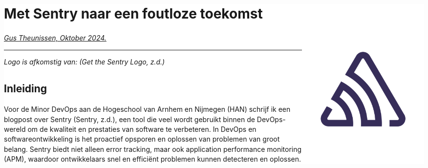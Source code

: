 # Met Sentry naar een foutloze toekomst

<img src="plaatjes/sentry.svg" width="250" align="right" alt="Sentry">

*[Gus Theunissen, Oktober 2024.](https://github.com/hanaim-devops/blog-student-gus-theunissen)*
<hr/>

*Logo is afkomstig van: (Get the Sentry Logo, z.d.)*

## Inleiding

Voor de Minor DevOps aan de Hogeschool van Arnhem en Nijmegen (HAN) schrijf ik een blogpost over Sentry (Sentry, z.d.), een tool die veel wordt gebruikt binnen de DevOps-wereld om de kwaliteit en prestaties van software te verbeteren. In DevOps en softwareontwikkeling is het proactief opsporen en oplossen van problemen van groot belang. Sentry biedt niet alleen error tracking, maar ook application performance monitoring (APM), waardoor ontwikkelaars snel en efficiënt problemen kunnen detecteren en oplossen.
